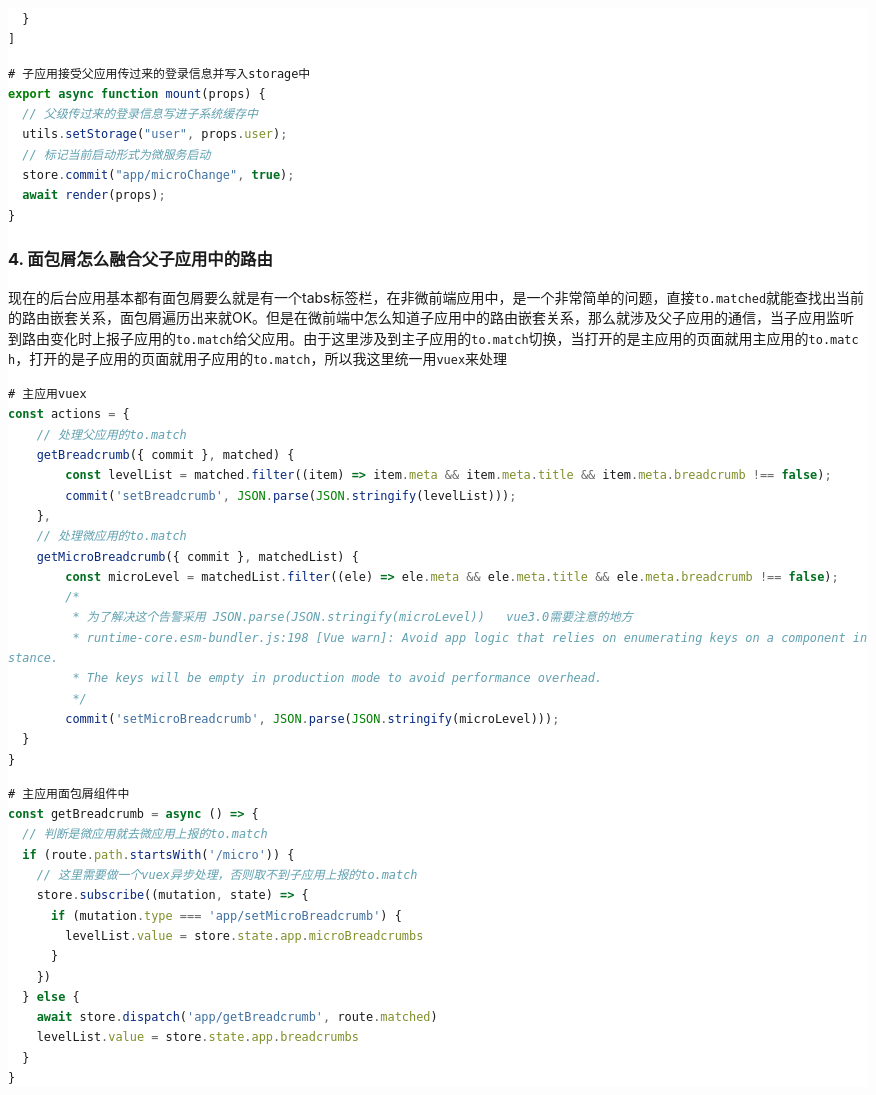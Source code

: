 ```js
  }
]
```

```js
# 子应用接受父应用传过来的登录信息并写入storage中
export async function mount(props) {
  // 父级传过来的登录信息写进子系统缓存中
  utils.setStorage("user", props.user);
  // 标记当前启动形式为微服务启动
  store.commit("app/microChange", true);
  await render(props);
}
```

### 4\. 面包屑怎么融合父子应用中的路由

现在的后台应用基本都有面包屑要么就是有一个tabs标签栏，在非微前端应用中，是一个非常简单的问题，直接`to.matched`就能查找出当前的路由嵌套关系，面包屑遍历出来就OK。但是在微前端中怎么知道子应用中的路由嵌套关系，那么就涉及父子应用的通信，当子应用监听到路由变化时上报子应用的`to.match`给父应用。由于这里涉及到主子应用的`to.match`切换，当打开的是主应用的页面就用主应用的`to.match`，打开的是子应用的页面就用子应用的`to.match`，所以我这里统一用`vuex`来处理

```js
# 主应用vuex
const actions = {
    // 处理父应用的to.match
    getBreadcrumb({ commit }, matched) {
        const levelList = matched.filter((item) => item.meta && item.meta.title && item.meta.breadcrumb !== false);
        commit('setBreadcrumb', JSON.parse(JSON.stringify(levelList)));
    },
    // 处理微应用的to.match
    getMicroBreadcrumb({ commit }, matchedList) {
        const microLevel = matchedList.filter((ele) => ele.meta && ele.meta.title && ele.meta.breadcrumb !== false);
        /*
         * 为了解决这个告警采用 JSON.parse(JSON.stringify(microLevel))   vue3.0需要注意的地方
         * runtime-core.esm-bundler.js:198 [Vue warn]: Avoid app logic that relies on enumerating keys on a component instance.
         * The keys will be empty in production mode to avoid performance overhead.
         */
        commit('setMicroBreadcrumb', JSON.parse(JSON.stringify(microLevel)));
  }
}
```

```js
# 主应用面包屑组件中
const getBreadcrumb = async () => {
  // 判断是微应用就去微应用上报的to.match
  if (route.path.startsWith('/micro')) {
    // 这里需要做一个vuex异步处理，否则取不到子应用上报的to.match
    store.subscribe((mutation, state) => {
      if (mutation.type === 'app/setMicroBreadcrumb') {
        levelList.value = store.state.app.microBreadcrumbs
      }
    })
  } else {
    await store.dispatch('app/getBreadcrumb', route.matched)
    levelList.value = store.state.app.breadcrumbs
  }
}
```
